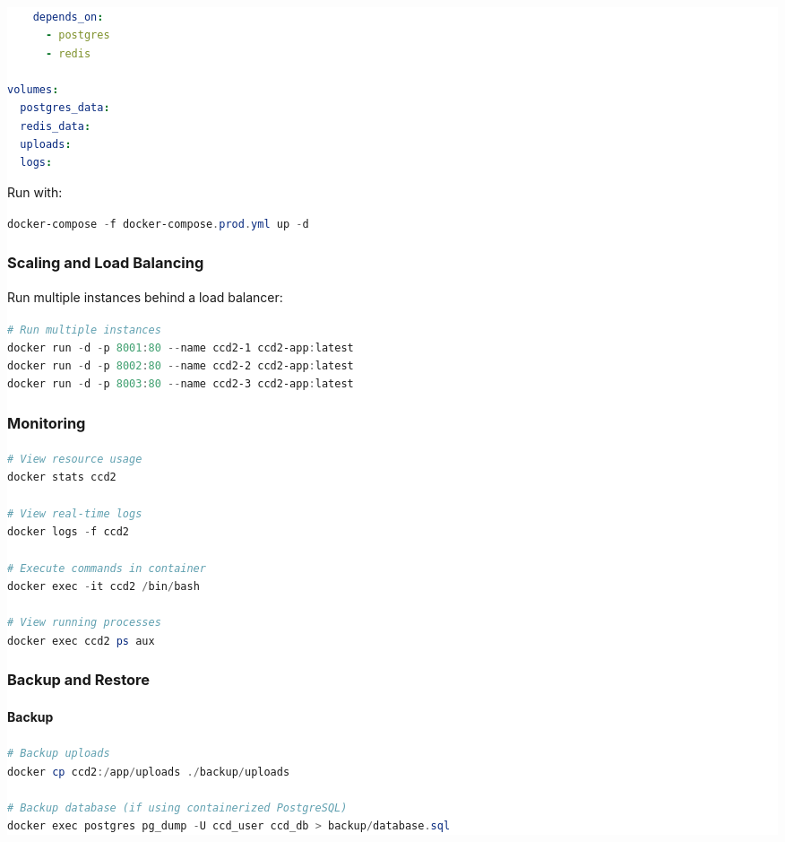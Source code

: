 ```yaml
    depends_on:
      - postgres
      - redis

volumes:
  postgres_data:
  redis_data:
  uploads:
  logs:
```

Run with:
```powershell
docker-compose -f docker-compose.prod.yml up -d
```

### Scaling and Load Balancing

Run multiple instances behind a load balancer:

```powershell
# Run multiple instances
docker run -d -p 8001:80 --name ccd2-1 ccd2-app:latest
docker run -d -p 8002:80 --name ccd2-2 ccd2-app:latest
docker run -d -p 8003:80 --name ccd2-3 ccd2-app:latest
```

### Monitoring

```powershell
# View resource usage
docker stats ccd2

# View real-time logs
docker logs -f ccd2

# Execute commands in container
docker exec -it ccd2 /bin/bash

# View running processes
docker exec ccd2 ps aux
```

### Backup and Restore

#### Backup

```powershell
# Backup uploads
docker cp ccd2:/app/uploads ./backup/uploads

# Backup database (if using containerized PostgreSQL)
docker exec postgres pg_dump -U ccd_user ccd_db > backup/database.sql
```
